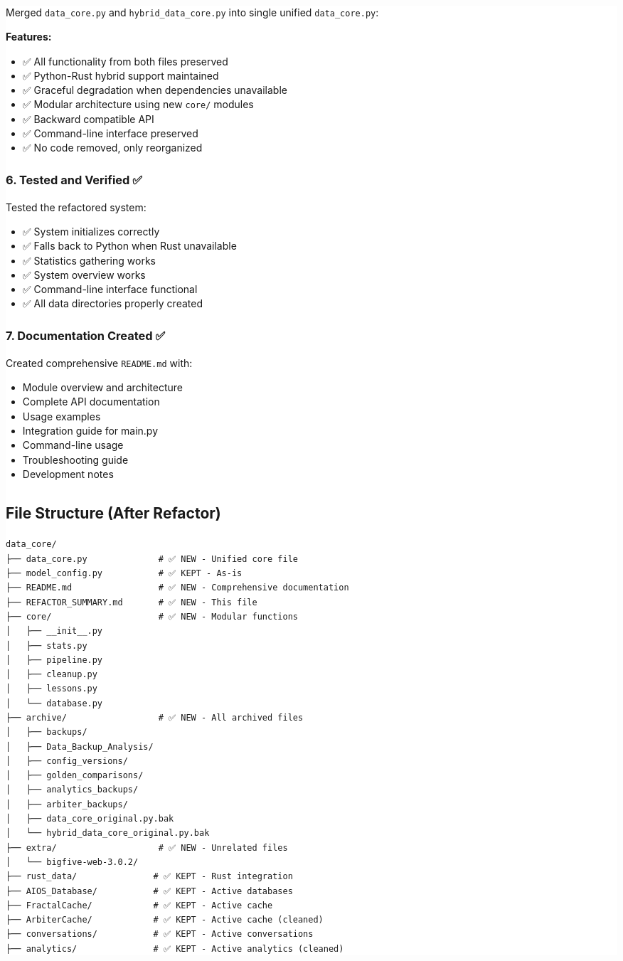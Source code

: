 Merged `data_core.py` and `hybrid_data_core.py` into single unified `data_core.py`:

**Features:**
- ✅ All functionality from both files preserved
- ✅ Python-Rust hybrid support maintained
- ✅ Graceful degradation when dependencies unavailable
- ✅ Modular architecture using new `core/` modules
- ✅ Backward compatible API
- ✅ Command-line interface preserved
- ✅ No code removed, only reorganized

### 6. Tested and Verified ✅

Tested the refactored system:
- ✅ System initializes correctly
- ✅ Falls back to Python when Rust unavailable
- ✅ Statistics gathering works
- ✅ System overview works
- ✅ Command-line interface functional
- ✅ All data directories properly created

### 7. Documentation Created ✅

Created comprehensive `README.md` with:
- Module overview and architecture
- Complete API documentation
- Usage examples
- Integration guide for main.py
- Command-line usage
- Troubleshooting guide
- Development notes

## File Structure (After Refactor)

```
data_core/
├── data_core.py              # ✅ NEW - Unified core file
├── model_config.py           # ✅ KEPT - As-is
├── README.md                 # ✅ NEW - Comprehensive documentation
├── REFACTOR_SUMMARY.md       # ✅ NEW - This file
├── core/                     # ✅ NEW - Modular functions
│   ├── __init__.py
│   ├── stats.py
│   ├── pipeline.py
│   ├── cleanup.py
│   ├── lessons.py
│   └── database.py
├── archive/                  # ✅ NEW - All archived files
│   ├── backups/
│   ├── Data_Backup_Analysis/
│   ├── config_versions/
│   ├── golden_comparisons/
│   ├── analytics_backups/
│   ├── arbiter_backups/
│   ├── data_core_original.py.bak
│   └── hybrid_data_core_original.py.bak
├── extra/                    # ✅ NEW - Unrelated files
│   └── bigfive-web-3.0.2/
├── rust_data/               # ✅ KEPT - Rust integration
├── AIOS_Database/           # ✅ KEPT - Active databases
├── FractalCache/            # ✅ KEPT - Active cache
├── ArbiterCache/            # ✅ KEPT - Active cache (cleaned)
├── conversations/           # ✅ KEPT - Active conversations
├── analytics/               # ✅ KEPT - Active analytics (cleaned)
```